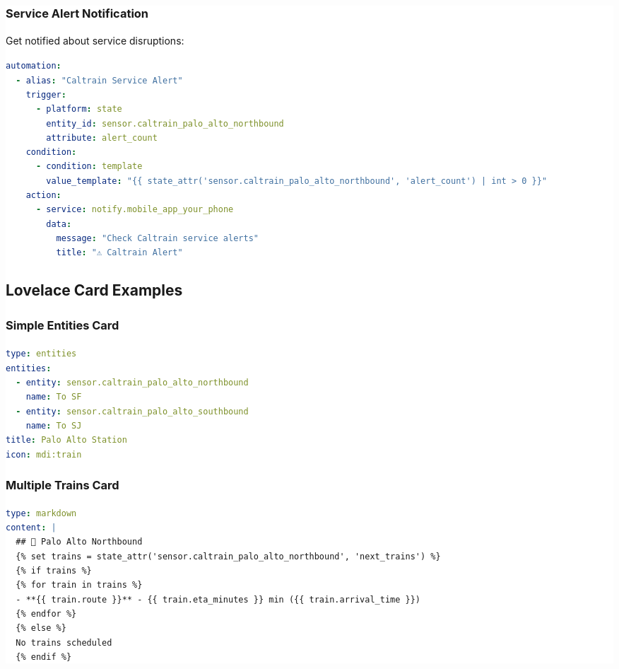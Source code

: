 ### Service Alert Notification

Get notified about service disruptions:

```yaml
automation:
  - alias: "Caltrain Service Alert"
    trigger:
      - platform: state
        entity_id: sensor.caltrain_palo_alto_northbound
        attribute: alert_count
    condition:
      - condition: template
        value_template: "{{ state_attr('sensor.caltrain_palo_alto_northbound', 'alert_count') | int > 0 }}"
    action:
      - service: notify.mobile_app_your_phone
        data:
          message: "Check Caltrain service alerts"
          title: "⚠️ Caltrain Alert"
```

## Lovelace Card Examples

### Simple Entities Card

```yaml
type: entities
entities:
  - entity: sensor.caltrain_palo_alto_northbound
    name: To SF
  - entity: sensor.caltrain_palo_alto_southbound
    name: To SJ
title: Palo Alto Station
icon: mdi:train
```

### Multiple Trains Card

```yaml
type: markdown
content: |
  ## 🚂 Palo Alto Northbound
  {% set trains = state_attr('sensor.caltrain_palo_alto_northbound', 'next_trains') %}
  {% if trains %}
  {% for train in trains %}
  - **{{ train.route }}** - {{ train.eta_minutes }} min ({{ train.arrival_time }})
  {% endfor %}
  {% else %}
  No trains scheduled
  {% endif %}
```
